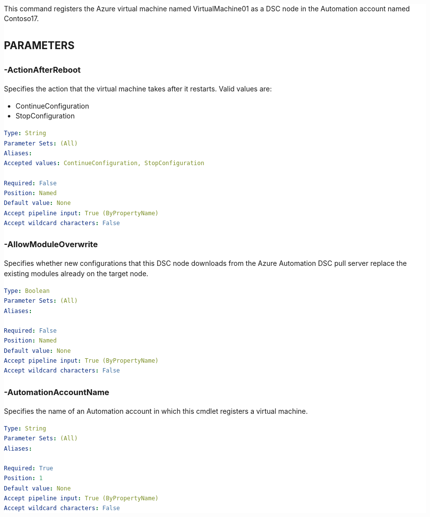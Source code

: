 This command registers the Azure virtual machine named VirtualMachine01 as a DSC node in the Automation account named Contoso17.

## PARAMETERS

### -ActionAfterReboot
Specifies the action that the virtual machine takes after it restarts.
Valid values are: 

- ContinueConfiguration 
- StopConfiguration

```yaml
Type: String
Parameter Sets: (All)
Aliases: 
Accepted values: ContinueConfiguration, StopConfiguration

Required: False
Position: Named
Default value: None
Accept pipeline input: True (ByPropertyName)
Accept wildcard characters: False
```

### -AllowModuleOverwrite
Specifies whether new configurations that this DSC node downloads from the Azure Automation DSC pull server replace the existing modules already on the target node.

```yaml
Type: Boolean
Parameter Sets: (All)
Aliases: 

Required: False
Position: Named
Default value: None
Accept pipeline input: True (ByPropertyName)
Accept wildcard characters: False
```

### -AutomationAccountName
Specifies the name of an Automation account in which this cmdlet registers a virtual machine.

```yaml
Type: String
Parameter Sets: (All)
Aliases: 

Required: True
Position: 1
Default value: None
Accept pipeline input: True (ByPropertyName)
Accept wildcard characters: False
```

